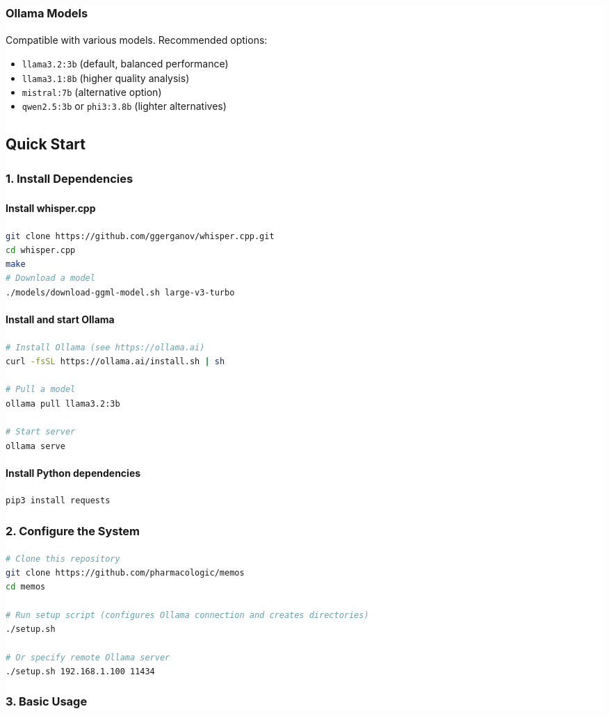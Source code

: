 ### Ollama Models
Compatible with various models. Recommended options:
- `llama3.2:3b` (default, balanced performance)
- `llama3.1:8b` (higher quality analysis)
- `mistral:7b` (alternative option)
- `qwen2.5:3b` or `phi3:3.8b` (lighter alternatives)

## Quick Start

### 1. Install Dependencies

#### Install whisper.cpp
```bash
git clone https://github.com/ggerganov/whisper.cpp.git
cd whisper.cpp
make
# Download a model
./models/download-ggml-model.sh large-v3-turbo
```

#### Install and start Ollama
```bash
# Install Ollama (see https://ollama.ai)
curl -fsSL https://ollama.ai/install.sh | sh

# Pull a model
ollama pull llama3.2:3b

# Start server
ollama serve
```

#### Install Python dependencies
```bash
pip3 install requests
```

### 2. Configure the System
```bash
# Clone this repository
git clone https://github.com/pharmacologic/memos
cd memos

# Run setup script (configures Ollama connection and creates directories)
./setup.sh

# Or specify remote Ollama server
./setup.sh 192.168.1.100 11434
```

### 3. Basic Usage
